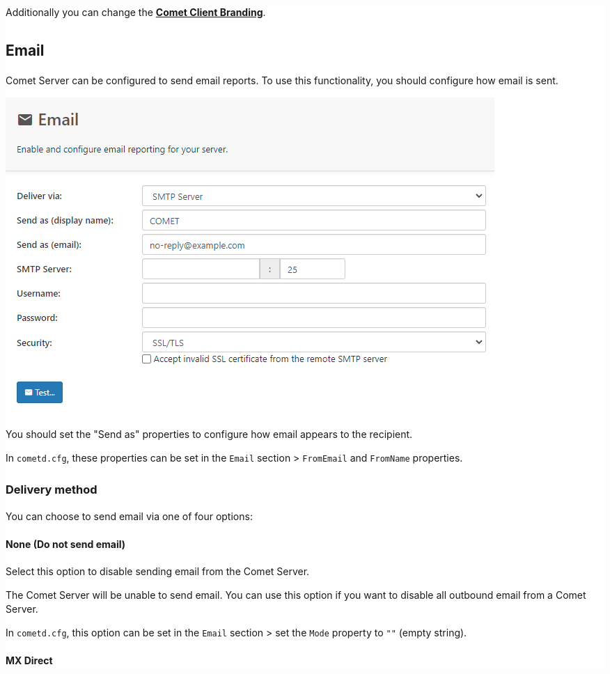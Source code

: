 Additionally you can change the [**Comet Client Branding**](https://docs.cometbackup.com/latest/installation/comet-server-configuration#comet-client-branding).

## Email

Comet Server can be configured to send email reports. To use this functionality, you should configure how email is sent.

![img4](./images/img4.png)

You should set the "Send as" properties to configure how email appears to the recipient.

In `cometd.cfg`, these properties can be set in the `Email` section > `FromEmail` and `FromName` properties.

### Delivery method

You can choose to send email via one of four options:

#### None (Do not send email)

Select this option to disable sending email from the Comet Server.

The Comet Server will be unable to send email. You can use this option if you want to disable all outbound email from a Comet Server.

In `cometd.cfg`, this option can be set in the `Email` section > set the `Mode` property to `""` (empty string).

#### MX Direct
